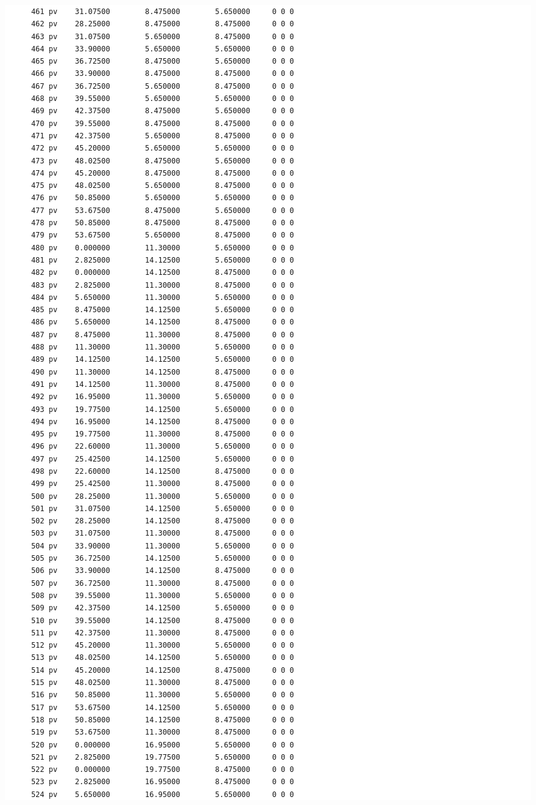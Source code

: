           461 pv    31.07500        8.475000        5.650000     0 0 0
          462 pv    28.25000        8.475000        8.475000     0 0 0
          463 pv    31.07500        5.650000        8.475000     0 0 0
          464 pv    33.90000        5.650000        5.650000     0 0 0
          465 pv    36.72500        8.475000        5.650000     0 0 0
          466 pv    33.90000        8.475000        8.475000     0 0 0
          467 pv    36.72500        5.650000        8.475000     0 0 0
          468 pv    39.55000        5.650000        5.650000     0 0 0
          469 pv    42.37500        8.475000        5.650000     0 0 0
          470 pv    39.55000        8.475000        8.475000     0 0 0
          471 pv    42.37500        5.650000        8.475000     0 0 0
          472 pv    45.20000        5.650000        5.650000     0 0 0
          473 pv    48.02500        8.475000        5.650000     0 0 0
          474 pv    45.20000        8.475000        8.475000     0 0 0
          475 pv    48.02500        5.650000        8.475000     0 0 0
          476 pv    50.85000        5.650000        5.650000     0 0 0
          477 pv    53.67500        8.475000        5.650000     0 0 0
          478 pv    50.85000        8.475000        8.475000     0 0 0
          479 pv    53.67500        5.650000        8.475000     0 0 0
          480 pv    0.000000        11.30000        5.650000     0 0 0
          481 pv    2.825000        14.12500        5.650000     0 0 0
          482 pv    0.000000        14.12500        8.475000     0 0 0
          483 pv    2.825000        11.30000        8.475000     0 0 0
          484 pv    5.650000        11.30000        5.650000     0 0 0
          485 pv    8.475000        14.12500        5.650000     0 0 0
          486 pv    5.650000        14.12500        8.475000     0 0 0
          487 pv    8.475000        11.30000        8.475000     0 0 0
          488 pv    11.30000        11.30000        5.650000     0 0 0
          489 pv    14.12500        14.12500        5.650000     0 0 0
          490 pv    11.30000        14.12500        8.475000     0 0 0
          491 pv    14.12500        11.30000        8.475000     0 0 0
          492 pv    16.95000        11.30000        5.650000     0 0 0
          493 pv    19.77500        14.12500        5.650000     0 0 0
          494 pv    16.95000        14.12500        8.475000     0 0 0
          495 pv    19.77500        11.30000        8.475000     0 0 0
          496 pv    22.60000        11.30000        5.650000     0 0 0
          497 pv    25.42500        14.12500        5.650000     0 0 0
          498 pv    22.60000        14.12500        8.475000     0 0 0
          499 pv    25.42500        11.30000        8.475000     0 0 0
          500 pv    28.25000        11.30000        5.650000     0 0 0
          501 pv    31.07500        14.12500        5.650000     0 0 0
          502 pv    28.25000        14.12500        8.475000     0 0 0
          503 pv    31.07500        11.30000        8.475000     0 0 0
          504 pv    33.90000        11.30000        5.650000     0 0 0
          505 pv    36.72500        14.12500        5.650000     0 0 0
          506 pv    33.90000        14.12500        8.475000     0 0 0
          507 pv    36.72500        11.30000        8.475000     0 0 0
          508 pv    39.55000        11.30000        5.650000     0 0 0
          509 pv    42.37500        14.12500        5.650000     0 0 0
          510 pv    39.55000        14.12500        8.475000     0 0 0
          511 pv    42.37500        11.30000        8.475000     0 0 0
          512 pv    45.20000        11.30000        5.650000     0 0 0
          513 pv    48.02500        14.12500        5.650000     0 0 0
          514 pv    45.20000        14.12500        8.475000     0 0 0
          515 pv    48.02500        11.30000        8.475000     0 0 0
          516 pv    50.85000        11.30000        5.650000     0 0 0
          517 pv    53.67500        14.12500        5.650000     0 0 0
          518 pv    50.85000        14.12500        8.475000     0 0 0
          519 pv    53.67500        11.30000        8.475000     0 0 0
          520 pv    0.000000        16.95000        5.650000     0 0 0
          521 pv    2.825000        19.77500        5.650000     0 0 0
          522 pv    0.000000        19.77500        8.475000     0 0 0
          523 pv    2.825000        16.95000        8.475000     0 0 0
          524 pv    5.650000        16.95000        5.650000     0 0 0